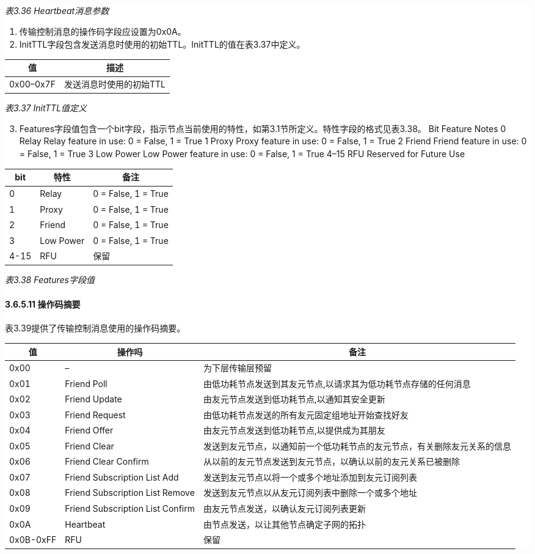 *表3.36 Heartbeat消息参数*

1. 传输控制消息的操作码字段应设置为0x0A。
2. InitTTL字段包含发送消息时使用的初始TTL。InitTTL的值在表3.37中定义。

| 值 | 描述 |
| --- | --- |
| 0x00–0x7F | 发送消息时使用的初始TTL |

*表3.37 InitTTL值定义*

3. Features字段值包含一个bit字段，指示节点当前使用的特性，如第3.1节所定义。特性字段的格式见表3.38。
Bit Feature Notes
0 Relay Relay feature in use: 0 = False, 1 = True
1 Proxy Proxy feature in use: 0 = False, 1 = True
2 Friend Friend feature in use: 0 = False, 1 = True
3 Low Power Low Power feature in use: 0 = False, 1 = True
4–15 RFU Reserved for Future Use

| bit | 特性 | 备注 |
| --- | --- | --- |
| 0 | Relay | 0 = False, 1 = True |
| 1 | Proxy | 0 = False, 1 = True |
| 2 | Friend | 0 = False, 1 = True |
| 3 | Low Power  | 0 = False, 1 = True |
| 4-15 | RFU | 保留 |

*表3.38 Features字段值*

#### 3.6.5.11 操作码摘要
表3.39提供了传输控制消息使用的操作码摘要。

| 值 | 操作吗 | 备注 |
| --- | --- | --- |
| 0x00 | – | 为下层传输层预留 |
| 0x01 | Friend Poll  | 由低功耗节点发送到其友元节点,以请求其为低功耗节点存储的任何消息 |
| 0x02 | Friend Update | 由友元节点发送到低功耗节点,以通知其安全更新 |
| 0x03 | Friend Request | 由低功耗节点发送的所有友元固定组地址开始查找好友 |
| 0x04 | Friend Offer | 由友元节点发送到低功耗节点,以提供成为其朋友 |
| 0x05 | Friend Clear | 发送到友元节点，以通知前一个低功耗节点的友元节点，有关删除友元关系的信息 |
| 0x06 | Friend Clear Confirm | 从以前的友元节点发送到友元节点，以确认以前的友元关系已被删除 |
| 0x07 | Friend Subscription List Add| 发送到友元节点以将一个或多个地址添加到友元订阅列表 |
| 0x08 | Friend Subscription List Remove | 发送到友元节点以从友元订阅列表中删除一个或多个地址 |
| 0x09 | Friend Subscription List Confirm | 由友元节点发送，以确认友元订阅列表更新 |
| 0x0A | Heartbeat |由节点发送，以让其他节点确定子网的拓扑  |
| 0x0B-0xFF | RFU | 保留 |
